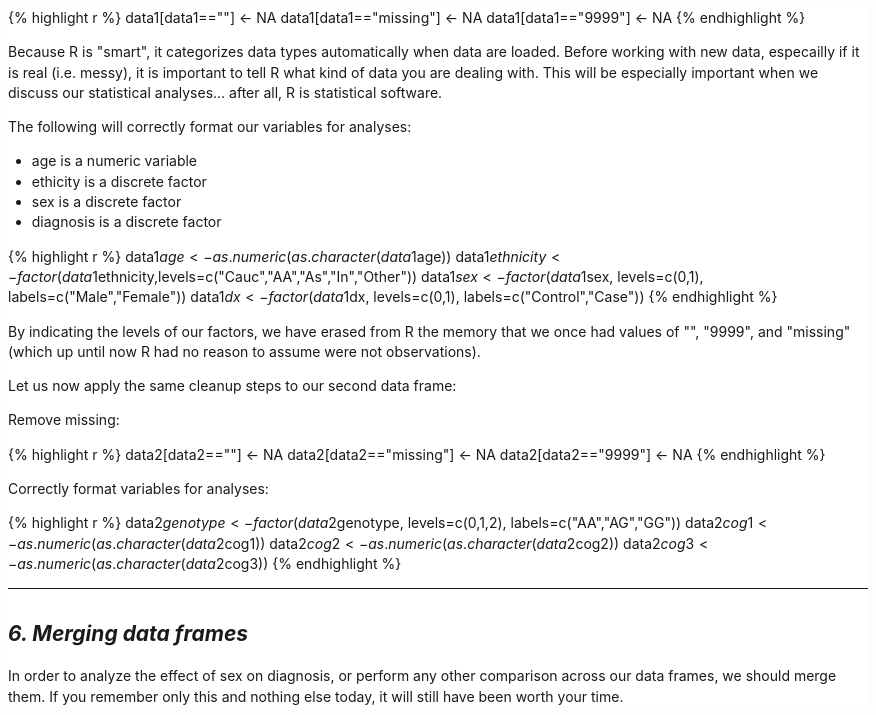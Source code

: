 {% highlight r %}
data1[data1==""] <- NA
data1[data1=="missing"] <- NA
data1[data1=="9999"] <- NA
{% endhighlight %}

Because R is "smart", it categorizes data types automatically when data are loaded. Before working with new data, especailly if it is real (i.e. messy), it is important to tell R what kind of data
you are dealing with. This will be especially important when we discuss our statistical analyses... after all, R is statistical software.

The following will correctly format our variables for analyses:

+ age is a numeric variable
+ ethicity is a discrete factor
+ sex is a discrete factor
+ diagnosis is a discrete factor

{% highlight r %}
data1$age <- as.numeric(as.character(data1$age))
data1$ethnicity <- factor(data1$ethnicity,levels=c("Cauc","AA","As","In","Other"))
data1$sex <- factor(data1$sex, levels=c(0,1), labels=c("Male","Female"))
data1$dx <- factor(data1$dx, levels=c(0,1), labels=c("Control","Case"))
{% endhighlight %}

By indicating the levels of our factors, we have erased from R the memory that we once had values of
"", "9999", and "missing" (which up until now R had no reason to assume were not observations).

Let us now apply the same cleanup steps to our second data frame:

Remove missing:

{% highlight r %}
data2[data2==""] <- NA
data2[data2=="missing"] <- NA
data2[data2=="9999"] <- NA
{% endhighlight %}

Correctly format variables for analyses:

{% highlight r %}
data2$genotype <- factor(data2$genotype, levels=c(0,1,2), labels=c("AA","AG","GG"))
data2$cog1 <- as.numeric(as.character(data2$cog1))
data2$cog2 <- as.numeric(as.character(data2$cog2))
data2$cog3 <- as.numeric(as.character(data2$cog3))
{% endhighlight %}

---------
***6. Merging data frames***
---

In order to analyze the effect of sex on diagnosis, or perform any other comparison across our data frames, we should merge them. If you remember only this and nothing else today, it will still have been worth your time.
